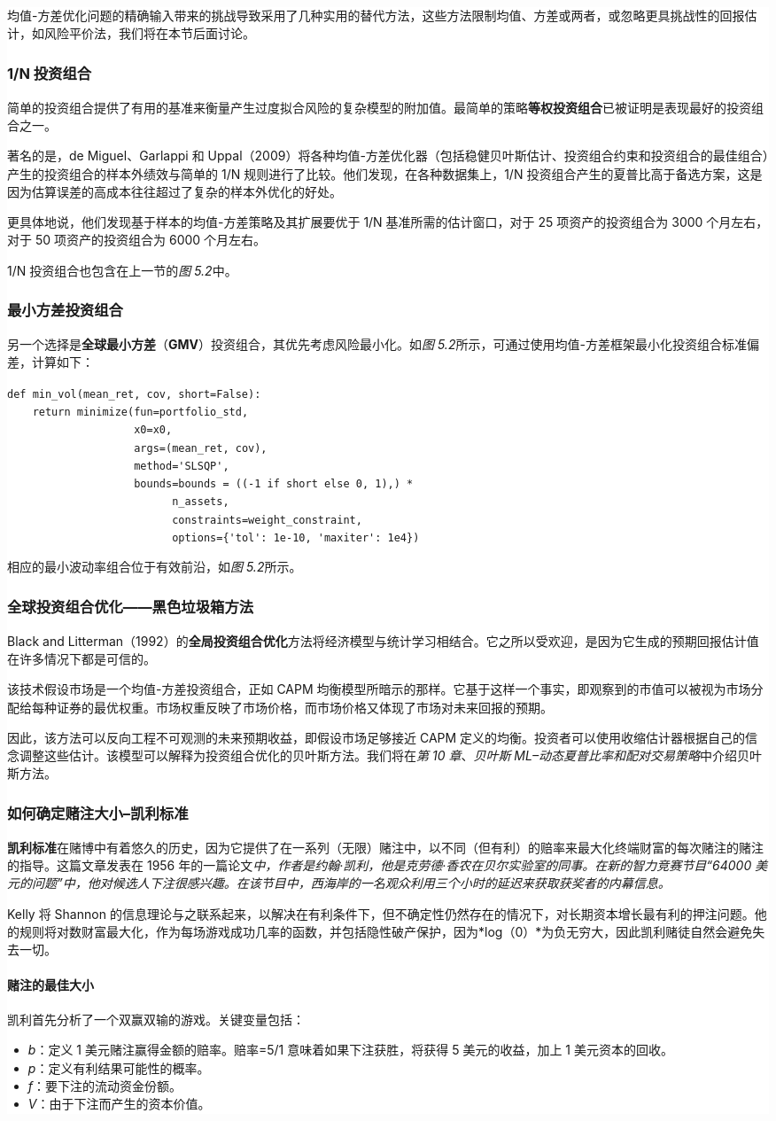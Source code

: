 均值-方差优化问题的精确输入带来的挑战导致采用了几种实用的替代方法，这些方法限制均值、方差或两者，或忽略更具挑战性的回报估计，如风险平价法，我们将在本节后面讨论。

### 1/N 投资组合

简单的投资组合提供了有用的基准来衡量产生过度拟合风险的复杂模型的附加值。最简单的策略**等权投资组合**已被证明是表现最好的投资组合之一。

著名的是，de Miguel、Garlappi 和 Uppal（2009）将各种均值-方差优化器（包括稳健贝叶斯估计、投资组合约束和投资组合的最佳组合）产生的投资组合的样本外绩效与简单的 1/N 规则进行了比较。他们发现，在各种数据集上，1/N 投资组合产生的夏普比高于备选方案，这是因为估算误差的高成本往往超过了复杂的样本外优化的好处。

更具体地说，他们发现基于样本的均值-方差策略及其扩展要优于 1/N 基准所需的估计窗口，对于 25 项资产的投资组合为 3000 个月左右，对于 50 项资产的投资组合为 6000 个月左右。

1/N 投资组合也包含在上一节的*图 5.2*中。

### 最小方差投资组合

另一个选择是**全球最小方差**（**GMV**）投资组合，其优先考虑风险最小化。如*图 5.2*所示，可通过使用均值-方差框架最小化投资组合标准偏差，计算如下：

```
def min_vol(mean_ret, cov, short=False):
    return minimize(fun=portfolio_std,
                    x0=x0,
                    args=(mean_ret, cov),
                    method='SLSQP',
                    bounds=bounds = ((-1 if short else 0, 1),) * 
                          n_assets,
                          constraints=weight_constraint,
                          options={'tol': 1e-10, 'maxiter': 1e4}) 
```

相应的最小波动率组合位于有效前沿，如*图 5.2*所示。

### 全球投资组合优化——黑色垃圾箱方法

Black and Litterman（1992）的**全局投资组合优化**方法将经济模型与统计学习相结合。它之所以受欢迎，是因为它生成的预期回报估计值在许多情况下都是可信的。

该技术假设市场是一个均值-方差投资组合，正如 CAPM 均衡模型所暗示的那样。它基于这样一个事实，即观察到的市值可以被视为市场分配给每种证券的最优权重。市场权重反映了市场价格，而市场价格又体现了市场对未来回报的预期。

因此，该方法可以反向工程不可观测的未来预期收益，即假设市场足够接近 CAPM 定义的均衡。投资者可以使用收缩估计器根据自己的信念调整这些估计。该模型可以解释为投资组合优化的贝叶斯方法。我们将在*第 10 章*、*贝叶斯 ML–动态夏普比率和配对交易策略*中介绍贝叶斯方法。

### 如何确定赌注大小–凯利标准

**凯利标准**在赌博中有着悠久的历史，因为它提供了在一系列（无限）赌注中，以不同（但有利）的赔率来最大化终端财富的每次赌注的赌注的指导。这篇文章发表在 1956 年的一篇论文*中，作者是约翰·凯利，他是克劳德·香农在贝尔实验室的同事。在新的智力竞赛节目“64000 美元的问题”中，他对候选人下注很感兴趣。在该节目中，西海岸的一名观众利用三个小时的延迟来获取获奖者的内幕信息。*

Kelly 将 Shannon 的信息理论与之联系起来，以解决在有利条件下，但不确定性仍然存在的情况下，对长期资本增长最有利的押注问题。他的规则将对数财富最大化，作为每场游戏成功几率的函数，并包括隐性破产保护，因为*log（0）*为负无穷大，因此凯利赌徒自然会避免失去一切。

#### 赌注的最佳大小

凯利首先分析了一个双赢双输的游戏。关键变量包括：

*   *b*：定义 1 美元赌注赢得金额的赔率。赔率=5/1 意味着如果下注获胜，将获得 5 美元的收益，加上 1 美元资本的回收。
*   *p*：定义有利结果可能性的概率。
*   *f*：要下注的流动资金份额。
*   *V*：由于下注而产生的资本价值。
